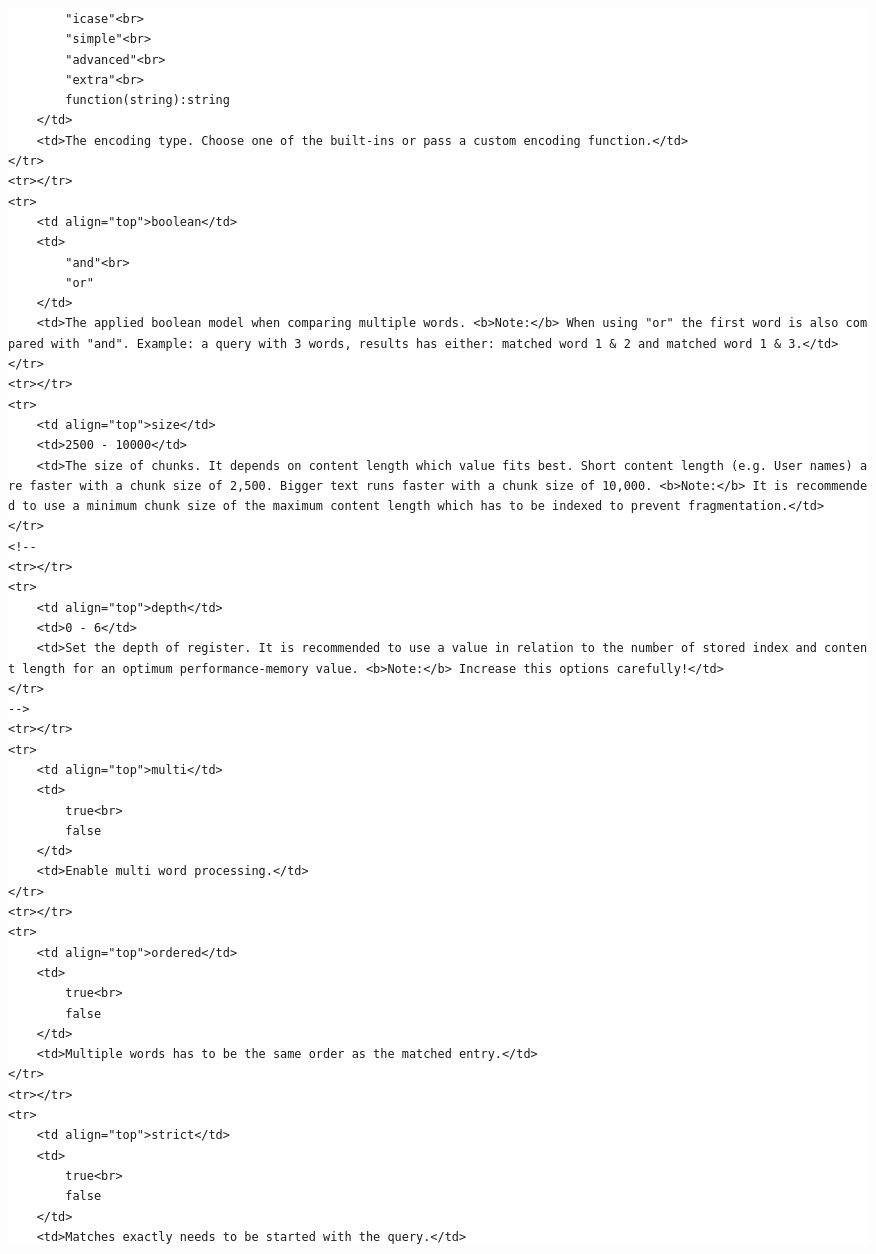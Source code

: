             "icase"<br>
            "simple"<br>
            "advanced"<br>
            "extra"<br>
            function(string):string
        </td>
        <td>The encoding type. Choose one of the built-ins or pass a custom encoding function.</td>
    </tr>
    <tr></tr>
    <tr>
        <td align="top">boolean</td>
        <td>
            "and"<br>
            "or"
        </td>
        <td>The applied boolean model when comparing multiple words. <b>Note:</b> When using "or" the first word is also compared with "and". Example: a query with 3 words, results has either: matched word 1 & 2 and matched word 1 & 3.</td>
    </tr>
    <tr></tr>
    <tr>
        <td align="top">size</td>
        <td>2500 - 10000</td>
        <td>The size of chunks. It depends on content length which value fits best. Short content length (e.g. User names) are faster with a chunk size of 2,500. Bigger text runs faster with a chunk size of 10,000. <b>Note:</b> It is recommended to use a minimum chunk size of the maximum content length which has to be indexed to prevent fragmentation.</td>
    </tr>
    <!--
    <tr></tr>
    <tr>
        <td align="top">depth</td>
        <td>0 - 6</td>
        <td>Set the depth of register. It is recommended to use a value in relation to the number of stored index and content length for an optimum performance-memory value. <b>Note:</b> Increase this options carefully!</td>
    </tr>
    -->
    <tr></tr>
    <tr>
        <td align="top">multi</td>
        <td>
            true<br>
            false
        </td>
        <td>Enable multi word processing.</td>
    </tr>
    <tr></tr>
    <tr>
        <td align="top">ordered</td>
        <td>
            true<br>
            false
        </td>
        <td>Multiple words has to be the same order as the matched entry.</td>
    </tr>
    <tr></tr>
    <tr>
        <td align="top">strict</td>
        <td>
            true<br>
            false
        </td>
        <td>Matches exactly needs to be started with the query.</td>